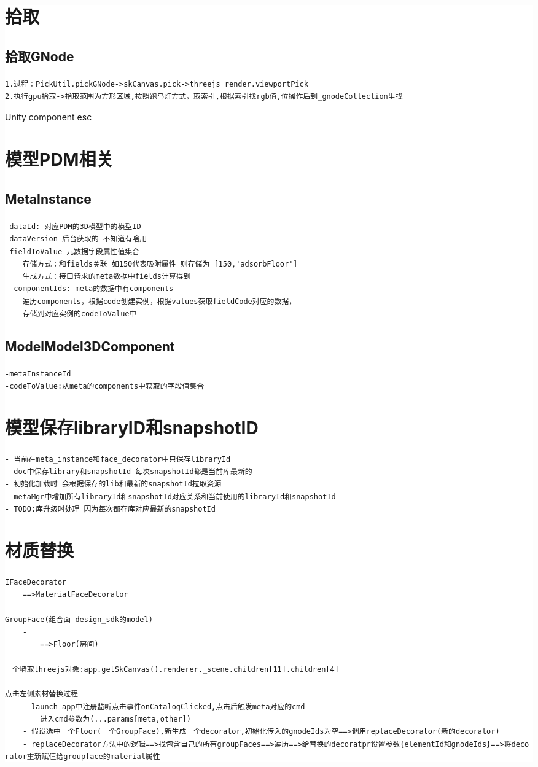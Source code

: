 

# 拾取
 ## 拾取GNode
    1.过程：PickUtil.pickGNode->skCanvas.pick->threejs_render.viewportPick
    2.执行gpu拾取->拾取范围为方形区域,按照跑马灯方式，取索引,根据索引找rgb值,位操作后到_gnodeCollection里找



Unity component   esc
# 模型PDM相关

## MetaInstance
    -dataId: 对应PDM的3D模型中的模型ID
    -dataVersion 后台获取的 不知道有啥用
    -fieldToValue 元数据字段属性值集合
        存储方式：和fields关联 如150代表吸附属性 则存储为 [150,'adsorbFloor']
        生成方式：接口请求的meta数据中fields计算得到
    - componentIds: meta的数据中有components
        遍历components，根据code创建实例，根据values获取fieldCode对应的数据，
        存储到对应实例的codeToValue中

## ModelModel3DComponent
    -metaInstanceId
    -codeToValue:从meta的components中获取的字段值集合


# 模型保存libraryID和snapshotID
    - 当前在meta_instance和face_decorator中只保存libraryId
    - doc中保存library和snapshotId 每次snapshotId都是当前库最新的
    - 初始化加载时 会根据保存的lib和最新的snapshotId拉取资源
    - metaMgr中增加所有libraryId和snapshotId对应关系和当前使用的libraryId和snapshotId
    - TODO:库升级时处理 因为每次都存库对应最新的snapshotId
   



# 材质替换
    IFaceDecorator
        ==>MaterialFaceDecorator

    GroupFace(组合面 design_sdk的model)  
        -
            ==>Floor(房间)
       
    一个墙取threejs对象:app.getSkCanvas().renderer._scene.children[11].children[4]

    点击左侧素材替换过程
        - launch_app中注册监听点击事件onCatalogClicked,点击后触发meta对应的cmd
            进入cmd参数为(...params[meta,other])
        - 假设选中一个Floor(一个GroupFace),新生成一个decorator,初始化传入的gnodeIds为空==>调用replaceDecorator(新的decorator)
        - replaceDecorator方法中的逻辑==>找包含自己的所有groupFaces==>遍历==>给替换的decoratpr设置参数{elementId和gnodeIds}==>将decorator重新赋值给groupface的material属性
